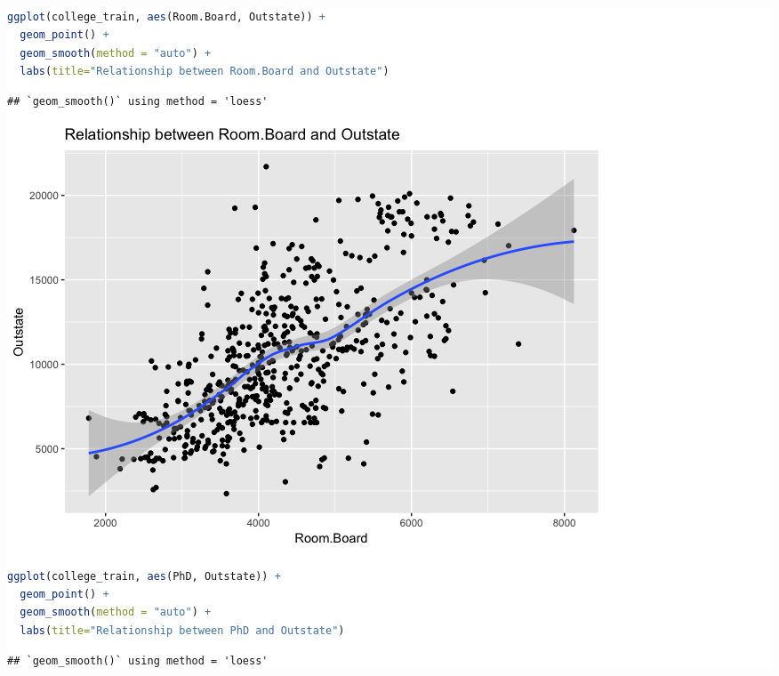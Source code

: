 ``` r
ggplot(college_train, aes(Room.Board, Outstate)) +
  geom_point() +
  geom_smooth(method = "auto") +
  labs(title="Relationship between Room.Board and Outstate")
```

    ## `geom_smooth()` using method = 'loess'

![](PS7_ham_haylee_files/figure-markdown_github/unnamed-chunk-28-2.png)

``` r
ggplot(college_train, aes(PhD, Outstate)) +
  geom_point() +
  geom_smooth(method = "auto") +
  labs(title="Relationship between PhD and Outstate")
```

    ## `geom_smooth()` using method = 'loess'
